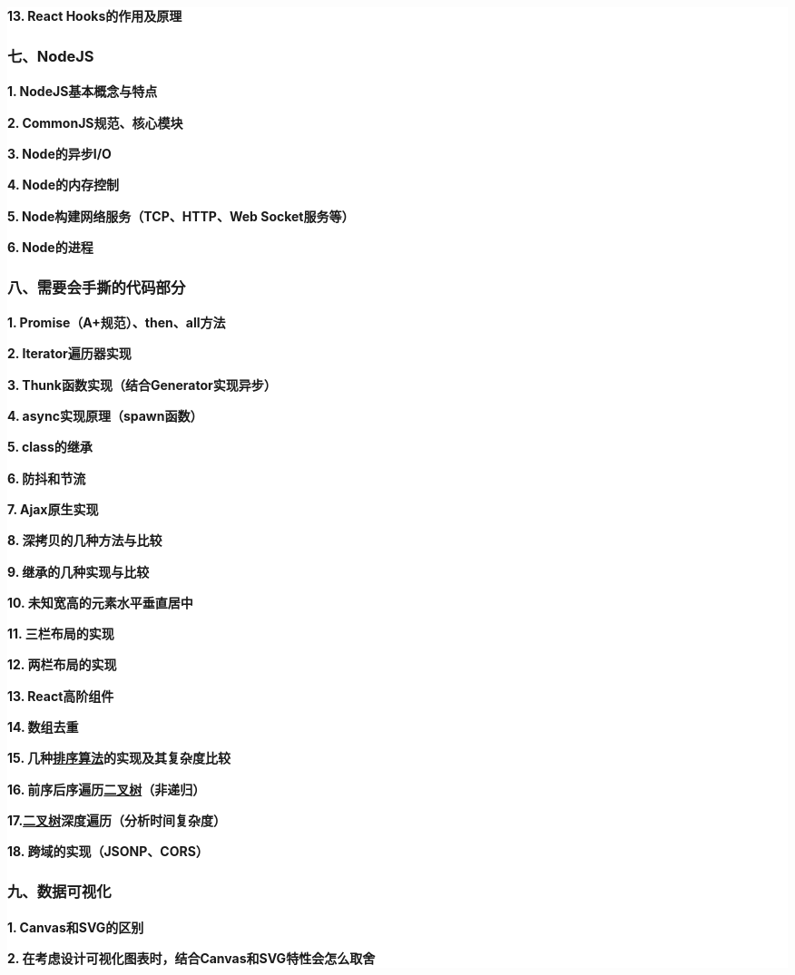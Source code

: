 **13. React Hooks的作用及原理**

### 七、NodeJS

**1. NodeJS基本概念与特点**

**2. CommonJS规范、核心模块**

**3. Node的异步I/O**

**4. Node的内存控制**

**5. Node构建网络服务（TCP、HTTP、Web Socket服务等）**

**6. Node的进程**

### 八、需要会手撕的代码部分

**1. Promise（A+规范）、then、all方法**

**2. Iterator遍历器实现**

**3. Thunk函数实现（结合Generator实现异步）**

**4. async实现原理（spawn函数）**

**5. class的继承**

**6. 防抖和节流**

**7. Ajax原生实现**

**8. 深拷贝的几种方法与比较**

**9. 继承的几种实现与比较**

**10. 未知宽高的元素水平垂直居中**

**11. 三栏布局的实现**

**12. 两栏布局的实现**

**13. React高阶组件**

**14. 数组去重**

**15. 几种[排序](https://www.notion.so/jump/super-jump/word?word=%E6%8E%92%E5%BA%8F)[算法](https://www.notion.so/jump/super-jump/word?word=%E7%AE%97%E6%B3%95)的实现及其复杂度比较**

**16. 前序后序遍历[二叉树](https://www.notion.so/jump/super-jump/word?word=%E4%BA%8C%E5%8F%89%E6%A0%91)（非递归）**

**17.[二叉树](https://www.notion.so/jump/super-jump/word?word=%E4%BA%8C%E5%8F%89%E6%A0%91)深度遍历（分析时间复杂度）**

**18. 跨域的实现（JSONP、CORS）**

### 九、数据可视化

**1. Canvas和SVG的区别**

**2. 在考虑设计可视化图表时，结合Canvas和SVG特性会怎么取舍**
